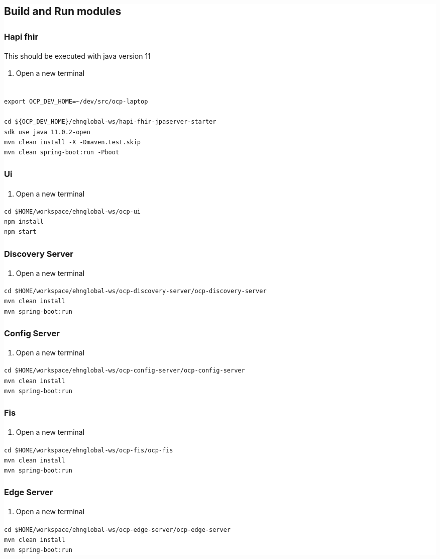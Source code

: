 ## Build and Run modules

### Hapi fhir
This should be executed with java version 11
1. Open a new terminal
```

export OCP_DEV_HOME=~/dev/src/ocp-laptop

cd ${OCP_DEV_HOME}/ehnglobal-ws/hapi-fhir-jpaserver-starter
sdk use java 11.0.2-open
mvn clean install -X -Dmaven.test.skip
mvn clean spring-boot:run -Pboot
```

### Ui
1. Open a new terminal
```
cd $HOME/workspace/ehnglobal-ws/ocp-ui
npm install
npm start
```

### Discovery Server
1. Open a new terminal
```
cd $HOME/workspace/ehnglobal-ws/ocp-discovery-server/ocp-discovery-server
mvn clean install
mvn spring-boot:run
```

### Config Server
1. Open a new terminal
```
cd $HOME/workspace/ehnglobal-ws/ocp-config-server/ocp-config-server
mvn clean install
mvn spring-boot:run
```

### Fis
1. Open a new terminal
```
cd $HOME/workspace/ehnglobal-ws/ocp-fis/ocp-fis
mvn clean install
mvn spring-boot:run
```

### Edge Server
1. Open a new terminal
```
cd $HOME/workspace/ehnglobal-ws/ocp-edge-server/ocp-edge-server
mvn clean install
mvn spring-boot:run
```

